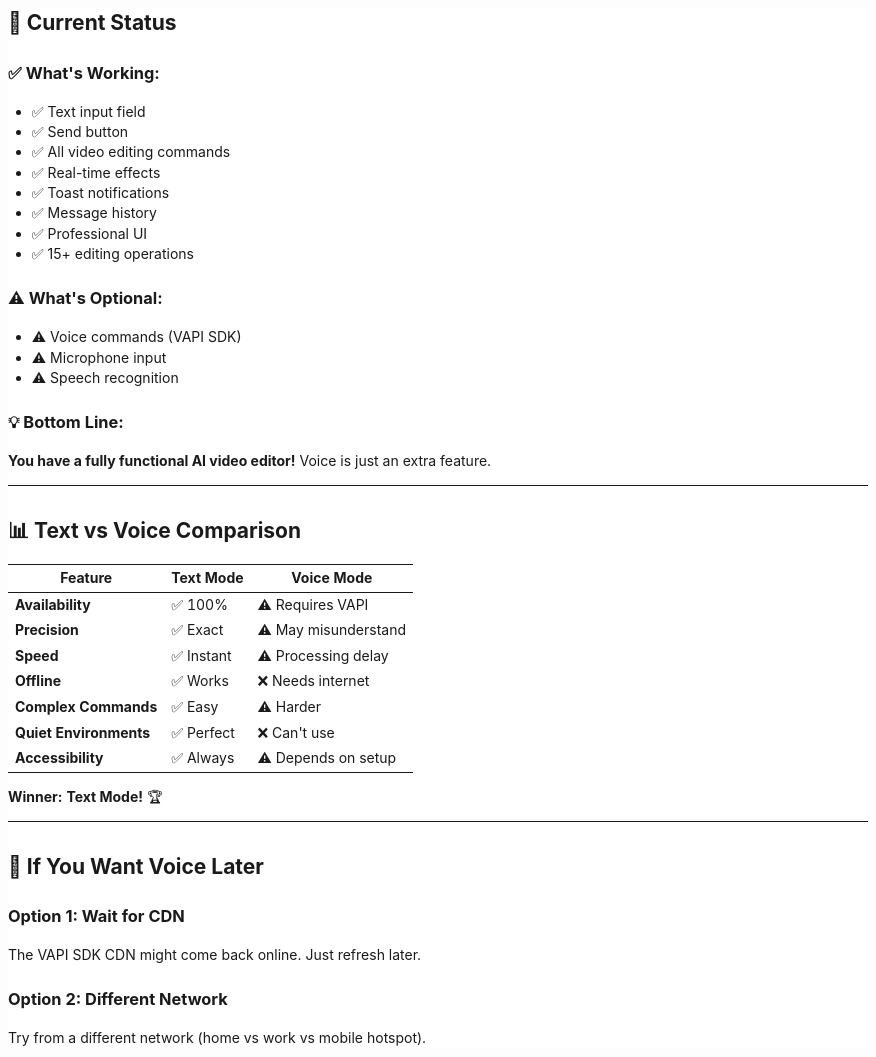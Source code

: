 
## 🎯 **Current Status**

### **✅ What's Working:**
- ✅ Text input field
- ✅ Send button
- ✅ All video editing commands
- ✅ Real-time effects
- ✅ Toast notifications
- ✅ Message history
- ✅ Professional UI
- ✅ 15+ editing operations

### **⚠️ What's Optional:**
- ⚠️ Voice commands (VAPI SDK)
- ⚠️ Microphone input
- ⚠️ Speech recognition

### **💡 Bottom Line:**
**You have a fully functional AI video editor!** Voice is just an extra feature.

---

## 📊 **Text vs Voice Comparison**

| Feature | Text Mode | Voice Mode |
|---------|-----------|------------|
| **Availability** | ✅ 100% | ⚠️ Requires VAPI |
| **Precision** | ✅ Exact | ⚠️ May misunderstand |
| **Speed** | ✅ Instant | ⚠️ Processing delay |
| **Offline** | ✅ Works | ❌ Needs internet |
| **Complex Commands** | ✅ Easy | ⚠️ Harder |
| **Quiet Environments** | ✅ Perfect | ❌ Can't use |
| **Accessibility** | ✅ Always | ⚠️ Depends on setup |

**Winner:** **Text Mode!** 🏆

---

## 🔧 **If You Want Voice Later**

### **Option 1: Wait for CDN**
The VAPI SDK CDN might come back online. Just refresh later.

### **Option 2: Different Network**
Try from a different network (home vs work vs mobile hotspot).
